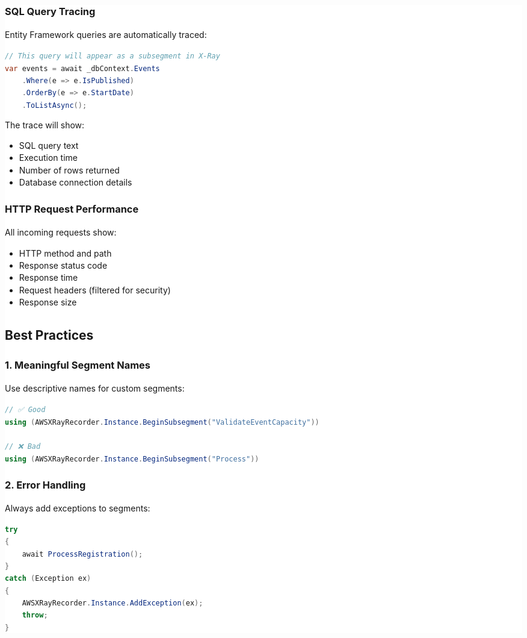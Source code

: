 ### SQL Query Tracing

Entity Framework queries are automatically traced:

```csharp
// This query will appear as a subsegment in X-Ray
var events = await _dbContext.Events
    .Where(e => e.IsPublished)
    .OrderBy(e => e.StartDate)
    .ToListAsync();
```

The trace will show:
- SQL query text
- Execution time
- Number of rows returned
- Database connection details

### HTTP Request Performance

All incoming requests show:
- HTTP method and path
- Response status code
- Response time
- Request headers (filtered for security)
- Response size

## Best Practices

### 1. Meaningful Segment Names
Use descriptive names for custom segments:
```csharp
// ✅ Good
using (AWSXRayRecorder.Instance.BeginSubsegment("ValidateEventCapacity"))

// ❌ Bad
using (AWSXRayRecorder.Instance.BeginSubsegment("Process"))
```

### 2. Error Handling
Always add exceptions to segments:
```csharp
try
{
    await ProcessRegistration();
}
catch (Exception ex)
{
    AWSXRayRecorder.Instance.AddException(ex);
    throw;
}
```
